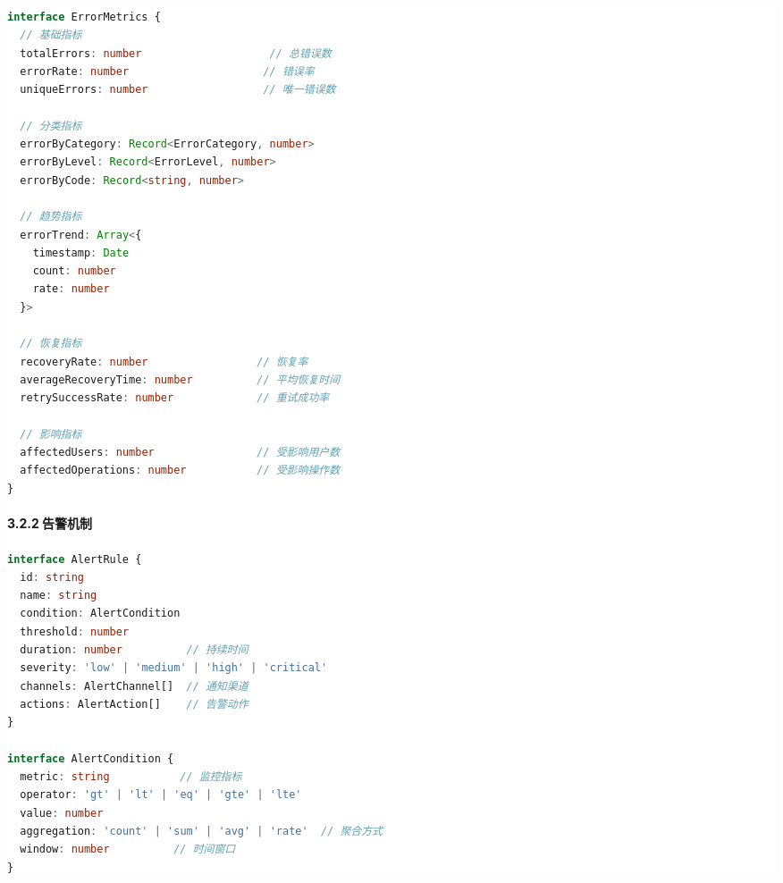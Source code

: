 ```typescript
interface ErrorMetrics {
  // 基础指标
  totalErrors: number                    // 总错误数
  errorRate: number                     // 错误率
  uniqueErrors: number                  // 唯一错误数

  // 分类指标
  errorByCategory: Record<ErrorCategory, number>
  errorByLevel: Record<ErrorLevel, number>
  errorByCode: Record<string, number>

  // 趋势指标
  errorTrend: Array<{
    timestamp: Date
    count: number
    rate: number
  }>

  // 恢复指标
  recoveryRate: number                 // 恢复率
  averageRecoveryTime: number          // 平均恢复时间
  retrySuccessRate: number             // 重试成功率

  // 影响指标
  affectedUsers: number                // 受影响用户数
  affectedOperations: number           // 受影响操作数
}
```

#### 3.2.2 告警机制

```typescript
interface AlertRule {
  id: string
  name: string
  condition: AlertCondition
  threshold: number
  duration: number          // 持续时间
  severity: 'low' | 'medium' | 'high' | 'critical'
  channels: AlertChannel[]  // 通知渠道
  actions: AlertAction[]    // 告警动作
}

interface AlertCondition {
  metric: string           // 监控指标
  operator: 'gt' | 'lt' | 'eq' | 'gte' | 'lte'
  value: number
  aggregation: 'count' | 'sum' | 'avg' | 'rate'  // 聚合方式
  window: number          // 时间窗口
}
```
